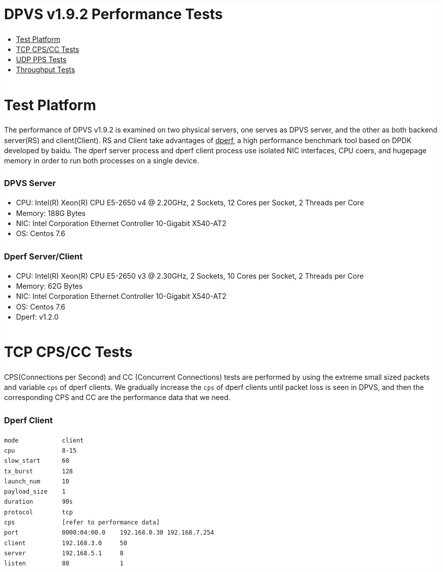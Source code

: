 DPVS v1.9.2 Performance Tests
===

* [Test Platform](#platform)
* [TCP CPS/CC Tests](#cps/cc)
* [UDP PPS Tests](#pps)
* [Throughput Tests](#throughput)


<a id='platform'/>

# Test Platform

The performance of DPVS v1.9.2 is examined on two physical servers, one serves as DPVS server, and the other as both backend server(RS) and client(Client). RS and Client take advantages of [dperf](https://github.com/baidu/dperf), a high performance benchmark tool based on DPDK developed by baidu. The dperf server process and dperf client process use isolated NIC interfaces, CPU coers, and hugepage memory in order to run both processes on a single device.

### DPVS Server

+ CPU: Intel(R) Xeon(R) CPU E5-2650 v4 @ 2.20GHz, 2 Sockets, 12 Cores per Socket, 2 Threads per Core
+ Memory: 188G Bytes
+ NIC: Intel Corporation Ethernet Controller 10-Gigabit X540-AT2
+ OS: Centos 7.6

### Dperf Server/Client

+ CPU: Intel(R) Xeon(R) CPU E5-2650 v3 @ 2.30GHz, 2 Sockets, 10 Cores per Socket, 2 Threads per Core
+ Memory: 62G Bytes
+ NIC: Intel Corporation Ethernet Controller 10-Gigabit X540-AT2
+ OS: Centos 7.6
+ Dperf: v1.2.0

<a id='cps/cc'/>

# TCP CPS/CC Tests

CPS(Connections per Second) and CC (Concurrent Connections) tests are performed by using the extreme small sized packets and variable `cps` of dperf clients. We gradually increase the `cps` of dperf clients until packet loss is seen in DPVS, and then the corresponding CPS and CC are the performance data that we need.

### Dperf Client

```
mode            client
cpu             8-15
slow_start      60
tx_burst        128
launch_num      10
payload_size    1
duration        90s
protocol        tcp
cps             [refer to performance data]
port            0000:04:00.0    192.168.0.30 192.168.7.254
client          192.168.3.0     50
server          192.168.5.1     8
listen          80              1
```
